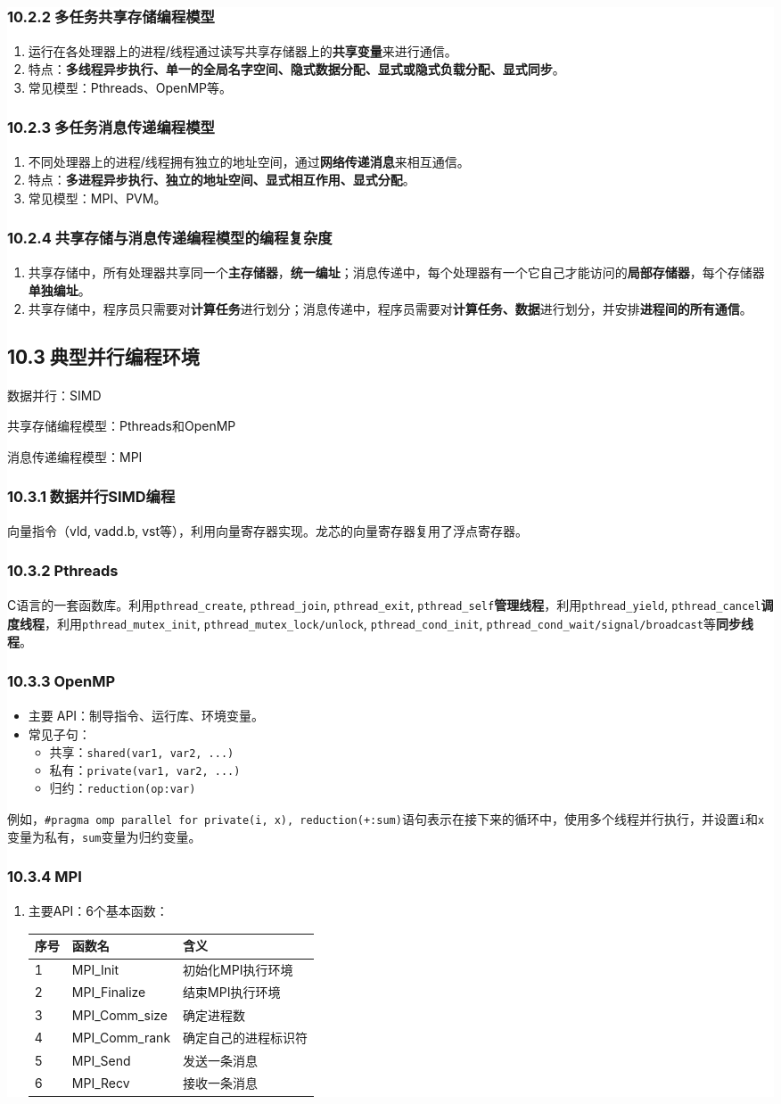 ### 10.2.2 多任务共享存储编程模型

1. 运行在各处理器上的进程/线程通过读写共享存储器上的**共享变量**来进行通信。
2. 特点：**多线程异步执行、单一的全局名字空间、隐式数据分配、显式或隐式负载分配、显式同步**。
3. 常见模型：Pthreads、OpenMP等。

### 10.2.3 多任务消息传递编程模型

1. 不同处理器上的进程/线程拥有独立的地址空间，通过**网络传递消息**来相互通信。
2. 特点：**多进程异步执行、独立的地址空间、显式相互作用、显式分配**。
3. 常见模型：MPI、PVM。

### 10.2.4 共享存储与消息传递编程模型的编程复杂度

1. 共享存储中，所有处理器共享同一个**主存储器**，**统一编址**；消息传递中，每个处理器有一个它自己才能访问的**局部存储器**，每个存储器**单独编址**。
2. 共享存储中，程序员只需要对**计算任务**进行划分；消息传递中，程序员需要对**计算任务、数据**进行划分，并安排**进程间的所有通信**。

## 10.3 典型并行编程环境

数据并行：SIMD

共享存储编程模型：Pthreads和OpenMP

消息传递编程模型：MPI

### 10.3.1 数据并行SIMD编程

向量指令（vld, vadd.b, vst等），利用向量寄存器实现。龙芯的向量寄存器复用了浮点寄存器。

### 10.3.2 Pthreads

C语言的一套函数库。利用`pthread_create`, `pthread_join`, `pthread_exit`, `pthread_self`**管理线程**，利用`pthread_yield`, `pthread_cancel`**调度线程**，利用`pthread_mutex_init`, `pthread_mutex_lock/unlock`, `pthread_cond_init`, `pthread_cond_wait/signal/broadcast`等**同步线程**。

### 10.3.3 OpenMP

- 主要 API：制导指令、运行库、环境变量。
- 常见子句：
    - 共享：`shared(var1, var2, ...)`
    - 私有：`private(var1, var2, ...)`
    - 归约：`reduction(op:var)`

例如，`#pragma omp parallel for private(i, x), reduction(+:sum)`语句表示在接下来的循环中，使用多个线程并行执行，并设置`i`和`x`变量为私有，`sum`变量为归约变量。

### 10.3.4 MPI

1. 主要API：6个基本函数：
   
   |序号|函数名|含义|
   |:--|:--|:--|
   |1|MPI_Init|初始化MPI执行环境|
   |2|MPI_Finalize|结束MPI执行环境|
   |3|MPI_Comm_size|确定进程数|
   |4|MPI_Comm_rank|确定自己的进程标识符|
   |5|MPI_Send|发送一条消息|
   |6|MPI_Recv|接收一条消息|
   